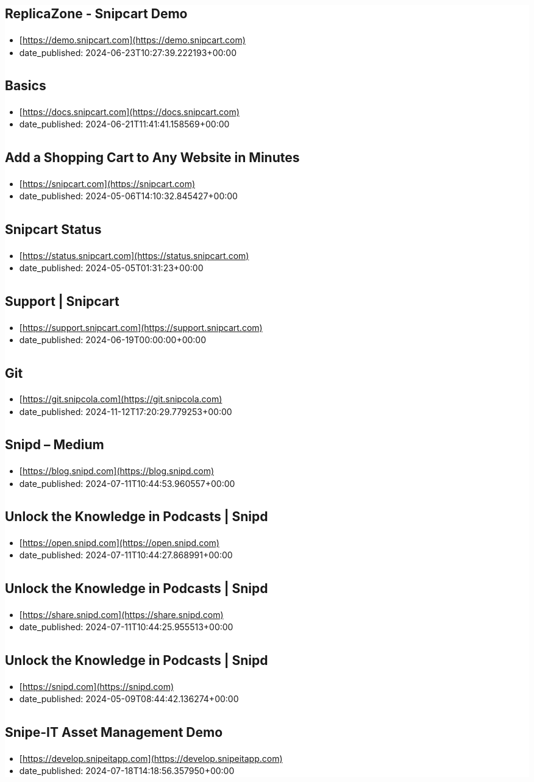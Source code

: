  ## ReplicaZone - Snipcart Demo
 - [https://demo.snipcart.com](https://demo.snipcart.com)
 - date_published: 2024-06-23T10:27:39.222193+00:00

 ## Basics
 - [https://docs.snipcart.com](https://docs.snipcart.com)
 - date_published: 2024-06-21T11:41:41.158569+00:00

 ## Add a Shopping Cart to Any Website in Minutes
 - [https://snipcart.com](https://snipcart.com)
 - date_published: 2024-05-06T14:10:32.845427+00:00

 ## Snipcart Status
 - [https://status.snipcart.com](https://status.snipcart.com)
 - date_published: 2024-05-05T01:31:23+00:00

 ## Support | Snipcart
 - [https://support.snipcart.com](https://support.snipcart.com)
 - date_published: 2024-06-19T00:00:00+00:00

 ## Git
 - [https://git.snipcola.com](https://git.snipcola.com)
 - date_published: 2024-11-12T17:20:29.779253+00:00

 ## Snipd – Medium
 - [https://blog.snipd.com](https://blog.snipd.com)
 - date_published: 2024-07-11T10:44:53.960557+00:00

 ## Unlock the Knowledge in Podcasts | Snipd
 - [https://open.snipd.com](https://open.snipd.com)
 - date_published: 2024-07-11T10:44:27.868991+00:00

 ## Unlock the Knowledge in Podcasts | Snipd
 - [https://share.snipd.com](https://share.snipd.com)
 - date_published: 2024-07-11T10:44:25.955513+00:00

 ## Unlock the Knowledge in Podcasts | Snipd
 - [https://snipd.com](https://snipd.com)
 - date_published: 2024-05-09T08:44:42.136274+00:00

 ## Snipe-IT Asset Management Demo
 - [https://develop.snipeitapp.com](https://develop.snipeitapp.com)
 - date_published: 2024-07-18T14:18:56.357950+00:00
